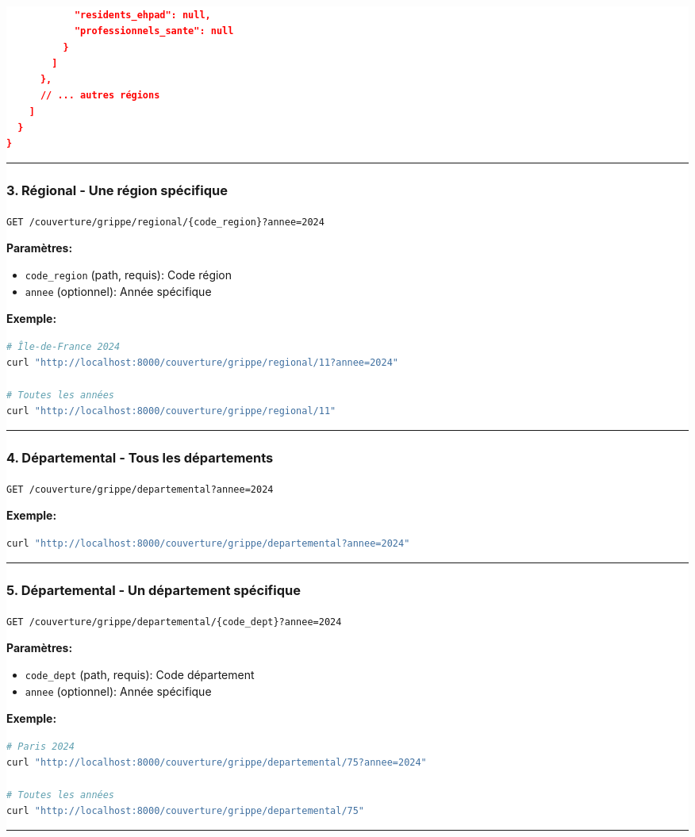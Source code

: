 ```json
            "residents_ehpad": null,
            "professionnels_sante": null
          }
        ]
      },
      // ... autres régions
    ]
  }
}
```

---

### 3. Régional - Une région spécifique
```
GET /couverture/grippe/regional/{code_region}?annee=2024
```

**Paramètres:**
- `code_region` (path, requis): Code région
- `annee` (optionnel): Année spécifique

**Exemple:**
```bash
# Île-de-France 2024
curl "http://localhost:8000/couverture/grippe/regional/11?annee=2024"

# Toutes les années
curl "http://localhost:8000/couverture/grippe/regional/11"
```

---

### 4. Départemental - Tous les départements
```
GET /couverture/grippe/departemental?annee=2024
```

**Exemple:**
```bash
curl "http://localhost:8000/couverture/grippe/departemental?annee=2024"
```

---

### 5. Départemental - Un département spécifique
```
GET /couverture/grippe/departemental/{code_dept}?annee=2024
```

**Paramètres:**
- `code_dept` (path, requis): Code département
- `annee` (optionnel): Année spécifique

**Exemple:**
```bash
# Paris 2024
curl "http://localhost:8000/couverture/grippe/departemental/75?annee=2024"

# Toutes les années
curl "http://localhost:8000/couverture/grippe/departemental/75"
```

---